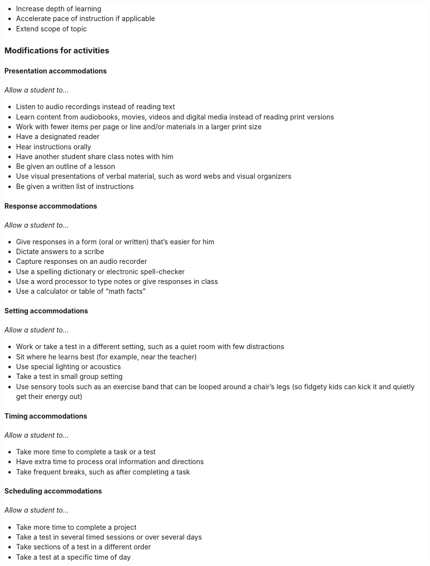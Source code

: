 - Increase depth of learning
- Accelerate pace of instruction if applicable
- Extend scope of topic

### Modifications for activities

#### Presentation accommodations

_Allow a student to..._

- Listen to audio recordings instead of reading text
- Learn content from audiobooks, movies, videos and digital media instead of reading print versions
- Work with fewer items per page or line and/or materials in a larger print size
- Have a designated reader
- Hear instructions orally
- Have another student share class notes with him
- Be given an outline of a lesson
- Use visual presentations of verbal material, such as word webs and visual organizers
- Be given a written list of instructions

#### Response accommodations

_Allow a student to..._

- Give responses in a form (oral or written) that’s easier for him
- Dictate answers to a scribe
- Capture responses on an audio recorder
- Use a spelling dictionary or electronic spell-checker
- Use a word processor to type notes or give responses in class
- Use a calculator or table of “math facts”

#### Setting accommodations

_Allow a student to..._

- Work or take a test in a different setting, such as a quiet room with few distractions
- Sit where he learns best (for example, near the teacher)
- Use special lighting or acoustics
- Take a test in small group setting
- Use sensory tools such as an exercise band that can be looped around a chair’s legs (so fidgety kids can kick it and quietly get their energy out)

#### Timing accommodations

_Allow a student to..._

- Take more time to complete a task or a test
- Have extra time to process oral information and directions
- Take frequent breaks, such as after completing a task

#### Scheduling accommodations

_Allow a student to..._

- Take more time to complete a project
- Take a test in several timed sessions or over several days
- Take sections of a test in a different order
- Take a test at a specific time of day
